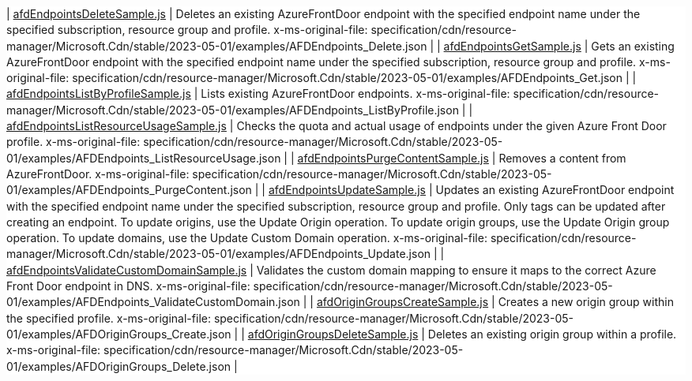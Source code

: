 | [afdEndpointsDeleteSample.js][afdendpointsdeletesample]                                             | Deletes an existing AzureFrontDoor endpoint with the specified endpoint name under the specified subscription, resource group and profile. x-ms-original-file: specification/cdn/resource-manager/Microsoft.Cdn/stable/2023-05-01/examples/AFDEndpoints_Delete.json                                                                                                                                                                                                                                                       |
| [afdEndpointsGetSample.js][afdendpointsgetsample]                                                   | Gets an existing AzureFrontDoor endpoint with the specified endpoint name under the specified subscription, resource group and profile. x-ms-original-file: specification/cdn/resource-manager/Microsoft.Cdn/stable/2023-05-01/examples/AFDEndpoints_Get.json                                                                                                                                                                                                                                                             |
| [afdEndpointsListByProfileSample.js][afdendpointslistbyprofilesample]                               | Lists existing AzureFrontDoor endpoints. x-ms-original-file: specification/cdn/resource-manager/Microsoft.Cdn/stable/2023-05-01/examples/AFDEndpoints_ListByProfile.json                                                                                                                                                                                                                                                                                                                                                  |
| [afdEndpointsListResourceUsageSample.js][afdendpointslistresourceusagesample]                       | Checks the quota and actual usage of endpoints under the given Azure Front Door profile. x-ms-original-file: specification/cdn/resource-manager/Microsoft.Cdn/stable/2023-05-01/examples/AFDEndpoints_ListResourceUsage.json                                                                                                                                                                                                                                                                                              |
| [afdEndpointsPurgeContentSample.js][afdendpointspurgecontentsample]                                 | Removes a content from AzureFrontDoor. x-ms-original-file: specification/cdn/resource-manager/Microsoft.Cdn/stable/2023-05-01/examples/AFDEndpoints_PurgeContent.json                                                                                                                                                                                                                                                                                                                                                     |
| [afdEndpointsUpdateSample.js][afdendpointsupdatesample]                                             | Updates an existing AzureFrontDoor endpoint with the specified endpoint name under the specified subscription, resource group and profile. Only tags can be updated after creating an endpoint. To update origins, use the Update Origin operation. To update origin groups, use the Update Origin group operation. To update domains, use the Update Custom Domain operation. x-ms-original-file: specification/cdn/resource-manager/Microsoft.Cdn/stable/2023-05-01/examples/AFDEndpoints_Update.json                   |
| [afdEndpointsValidateCustomDomainSample.js][afdendpointsvalidatecustomdomainsample]                 | Validates the custom domain mapping to ensure it maps to the correct Azure Front Door endpoint in DNS. x-ms-original-file: specification/cdn/resource-manager/Microsoft.Cdn/stable/2023-05-01/examples/AFDEndpoints_ValidateCustomDomain.json                                                                                                                                                                                                                                                                             |
| [afdOriginGroupsCreateSample.js][afdorigingroupscreatesample]                                       | Creates a new origin group within the specified profile. x-ms-original-file: specification/cdn/resource-manager/Microsoft.Cdn/stable/2023-05-01/examples/AFDOriginGroups_Create.json                                                                                                                                                                                                                                                                                                                                      |
| [afdOriginGroupsDeleteSample.js][afdorigingroupsdeletesample]                                       | Deletes an existing origin group within a profile. x-ms-original-file: specification/cdn/resource-manager/Microsoft.Cdn/stable/2023-05-01/examples/AFDOriginGroups_Delete.json                                                                                                                                                                                                                                                                                                                                            |

[afdcustomdomainscreatesample]: https://github.com/Azure/azure-sdk-for-js/blob/main/sdk/cdn/arm-cdn/samples/v9/javascript/afdCustomDomainsCreateSample.js
[afdcustomdomainsdeletesample]: https://github.com/Azure/azure-sdk-for-js/blob/main/sdk/cdn/arm-cdn/samples/v9/javascript/afdCustomDomainsDeleteSample.js
[afdcustomdomainsgetsample]: https://github.com/Azure/azure-sdk-for-js/blob/main/sdk/cdn/arm-cdn/samples/v9/javascript/afdCustomDomainsGetSample.js
[afdcustomdomainslistbyprofilesample]: https://github.com/Azure/azure-sdk-for-js/blob/main/sdk/cdn/arm-cdn/samples/v9/javascript/afdCustomDomainsListByProfileSample.js
[afdcustomdomainsrefreshvalidationtokensample]: https://github.com/Azure/azure-sdk-for-js/blob/main/sdk/cdn/arm-cdn/samples/v9/javascript/afdCustomDomainsRefreshValidationTokenSample.js
[afdcustomdomainsupdatesample]: https://github.com/Azure/azure-sdk-for-js/blob/main/sdk/cdn/arm-cdn/samples/v9/javascript/afdCustomDomainsUpdateSample.js
[afdendpointscreatesample]: https://github.com/Azure/azure-sdk-for-js/blob/main/sdk/cdn/arm-cdn/samples/v9/javascript/afdEndpointsCreateSample.js
[afdendpointsdeletesample]: https://github.com/Azure/azure-sdk-for-js/blob/main/sdk/cdn/arm-cdn/samples/v9/javascript/afdEndpointsDeleteSample.js
[afdendpointsgetsample]: https://github.com/Azure/azure-sdk-for-js/blob/main/sdk/cdn/arm-cdn/samples/v9/javascript/afdEndpointsGetSample.js
[afdendpointslistbyprofilesample]: https://github.com/Azure/azure-sdk-for-js/blob/main/sdk/cdn/arm-cdn/samples/v9/javascript/afdEndpointsListByProfileSample.js
[afdendpointslistresourceusagesample]: https://github.com/Azure/azure-sdk-for-js/blob/main/sdk/cdn/arm-cdn/samples/v9/javascript/afdEndpointsListResourceUsageSample.js
[afdendpointspurgecontentsample]: https://github.com/Azure/azure-sdk-for-js/blob/main/sdk/cdn/arm-cdn/samples/v9/javascript/afdEndpointsPurgeContentSample.js
[afdendpointsupdatesample]: https://github.com/Azure/azure-sdk-for-js/blob/main/sdk/cdn/arm-cdn/samples/v9/javascript/afdEndpointsUpdateSample.js
[afdendpointsvalidatecustomdomainsample]: https://github.com/Azure/azure-sdk-for-js/blob/main/sdk/cdn/arm-cdn/samples/v9/javascript/afdEndpointsValidateCustomDomainSample.js
[afdorigingroupscreatesample]: https://github.com/Azure/azure-sdk-for-js/blob/main/sdk/cdn/arm-cdn/samples/v9/javascript/afdOriginGroupsCreateSample.js
[afdorigingroupsdeletesample]: https://github.com/Azure/azure-sdk-for-js/blob/main/sdk/cdn/arm-cdn/samples/v9/javascript/afdOriginGroupsDeleteSample.js
[afdorigingroupsgetsample]: https://github.com/Azure/azure-sdk-for-js/blob/main/sdk/cdn/arm-cdn/samples/v9/javascript/afdOriginGroupsGetSample.js
[afdorigingroupslistbyprofilesample]: https://github.com/Azure/azure-sdk-for-js/blob/main/sdk/cdn/arm-cdn/samples/v9/javascript/afdOriginGroupsListByProfileSample.js
[afdorigingroupslistresourceusagesample]: https://github.com/Azure/azure-sdk-for-js/blob/main/sdk/cdn/arm-cdn/samples/v9/javascript/afdOriginGroupsListResourceUsageSample.js
[afdorigingroupsupdatesample]: https://github.com/Azure/azure-sdk-for-js/blob/main/sdk/cdn/arm-cdn/samples/v9/javascript/afdOriginGroupsUpdateSample.js
[afdoriginscreatesample]: https://github.com/Azure/azure-sdk-for-js/blob/main/sdk/cdn/arm-cdn/samples/v9/javascript/afdOriginsCreateSample.js
[afdoriginsdeletesample]: https://github.com/Azure/azure-sdk-for-js/blob/main/sdk/cdn/arm-cdn/samples/v9/javascript/afdOriginsDeleteSample.js
[afdoriginsgetsample]: https://github.com/Azure/azure-sdk-for-js/blob/main/sdk/cdn/arm-cdn/samples/v9/javascript/afdOriginsGetSample.js
[afdoriginslistbyorigingroupsample]: https://github.com/Azure/azure-sdk-for-js/blob/main/sdk/cdn/arm-cdn/samples/v9/javascript/afdOriginsListByOriginGroupSample.js
[afdoriginsupdatesample]: https://github.com/Azure/azure-sdk-for-js/blob/main/sdk/cdn/arm-cdn/samples/v9/javascript/afdOriginsUpdateSample.js
[afdprofilescheckendpointnameavailabilitysample]: https://github.com/Azure/azure-sdk-for-js/blob/main/sdk/cdn/arm-cdn/samples/v9/javascript/afdProfilesCheckEndpointNameAvailabilitySample.js
[afdprofilescheckhostnameavailabilitysample]: https://github.com/Azure/azure-sdk-for-js/blob/main/sdk/cdn/arm-cdn/samples/v9/javascript/afdProfilesCheckHostNameAvailabilitySample.js
[afdprofileslistresourceusagesample]: https://github.com/Azure/azure-sdk-for-js/blob/main/sdk/cdn/arm-cdn/samples/v9/javascript/afdProfilesListResourceUsageSample.js
[afdprofilesupgradesample]: https://github.com/Azure/azure-sdk-for-js/blob/main/sdk/cdn/arm-cdn/samples/v9/javascript/afdProfilesUpgradeSample.js
[afdprofilesvalidatesecretsample]: https://github.com/Azure/azure-sdk-for-js/blob/main/sdk/cdn/arm-cdn/samples/v9/javascript/afdProfilesValidateSecretSample.js
[checkendpointnameavailabilitysample]: https://github.com/Azure/azure-sdk-for-js/blob/main/sdk/cdn/arm-cdn/samples/v9/javascript/checkEndpointNameAvailabilitySample.js
[checknameavailabilitysample]: https://github.com/Azure/azure-sdk-for-js/blob/main/sdk/cdn/arm-cdn/samples/v9/javascript/checkNameAvailabilitySample.js
[checknameavailabilitywithsubscriptionsample]: https://github.com/Azure/azure-sdk-for-js/blob/main/sdk/cdn/arm-cdn/samples/v9/javascript/checkNameAvailabilityWithSubscriptionSample.js
[customdomainscreatesample]: https://github.com/Azure/azure-sdk-for-js/blob/main/sdk/cdn/arm-cdn/samples/v9/javascript/customDomainsCreateSample.js
[customdomainsdeletesample]: https://github.com/Azure/azure-sdk-for-js/blob/main/sdk/cdn/arm-cdn/samples/v9/javascript/customDomainsDeleteSample.js
[customdomainsdisablecustomhttpssample]: https://github.com/Azure/azure-sdk-for-js/blob/main/sdk/cdn/arm-cdn/samples/v9/javascript/customDomainsDisableCustomHttpsSample.js
[customdomainsenablecustomhttpssample]: https://github.com/Azure/azure-sdk-for-js/blob/main/sdk/cdn/arm-cdn/samples/v9/javascript/customDomainsEnableCustomHttpsSample.js
[customdomainsgetsample]: https://github.com/Azure/azure-sdk-for-js/blob/main/sdk/cdn/arm-cdn/samples/v9/javascript/customDomainsGetSample.js
[customdomainslistbyendpointsample]: https://github.com/Azure/azure-sdk-for-js/blob/main/sdk/cdn/arm-cdn/samples/v9/javascript/customDomainsListByEndpointSample.js
[edgenodeslistsample]: https://github.com/Azure/azure-sdk-for-js/blob/main/sdk/cdn/arm-cdn/samples/v9/javascript/edgeNodesListSample.js
[endpointscreatesample]: https://github.com/Azure/azure-sdk-for-js/blob/main/sdk/cdn/arm-cdn/samples/v9/javascript/endpointsCreateSample.js
[endpointsdeletesample]: https://github.com/Azure/azure-sdk-for-js/blob/main/sdk/cdn/arm-cdn/samples/v9/javascript/endpointsDeleteSample.js
[endpointsgetsample]: https://github.com/Azure/azure-sdk-for-js/blob/main/sdk/cdn/arm-cdn/samples/v9/javascript/endpointsGetSample.js
[endpointslistbyprofilesample]: https://github.com/Azure/azure-sdk-for-js/blob/main/sdk/cdn/arm-cdn/samples/v9/javascript/endpointsListByProfileSample.js
[endpointslistresourceusagesample]: https://github.com/Azure/azure-sdk-for-js/blob/main/sdk/cdn/arm-cdn/samples/v9/javascript/endpointsListResourceUsageSample.js
[endpointsloadcontentsample]: https://github.com/Azure/azure-sdk-for-js/blob/main/sdk/cdn/arm-cdn/samples/v9/javascript/endpointsLoadContentSample.js
[endpointspurgecontentsample]: https://github.com/Azure/azure-sdk-for-js/blob/main/sdk/cdn/arm-cdn/samples/v9/javascript/endpointsPurgeContentSample.js
[endpointsstartsample]: https://github.com/Azure/azure-sdk-for-js/blob/main/sdk/cdn/arm-cdn/samples/v9/javascript/endpointsStartSample.js
[endpointsstopsample]: https://github.com/Azure/azure-sdk-for-js/blob/main/sdk/cdn/arm-cdn/samples/v9/javascript/endpointsStopSample.js
[endpointsupdatesample]: https://github.com/Azure/azure-sdk-for-js/blob/main/sdk/cdn/arm-cdn/samples/v9/javascript/endpointsUpdateSample.js
[endpointsvalidatecustomdomainsample]: https://github.com/Azure/azure-sdk-for-js/blob/main/sdk/cdn/arm-cdn/samples/v9/javascript/endpointsValidateCustomDomainSample.js
[loganalyticsgetloganalyticslocationssample]: https://github.com/Azure/azure-sdk-for-js/blob/main/sdk/cdn/arm-cdn/samples/v9/javascript/logAnalyticsGetLogAnalyticsLocationsSample.js
[loganalyticsgetloganalyticsmetricssample]: https://github.com/Azure/azure-sdk-for-js/blob/main/sdk/cdn/arm-cdn/samples/v9/javascript/logAnalyticsGetLogAnalyticsMetricsSample.js
[loganalyticsgetloganalyticsrankingssample]: https://github.com/Azure/azure-sdk-for-js/blob/main/sdk/cdn/arm-cdn/samples/v9/javascript/logAnalyticsGetLogAnalyticsRankingsSample.js
[loganalyticsgetloganalyticsresourcessample]: https://github.com/Azure/azure-sdk-for-js/blob/main/sdk/cdn/arm-cdn/samples/v9/javascript/logAnalyticsGetLogAnalyticsResourcesSample.js
[loganalyticsgetwafloganalyticsmetricssample]: https://github.com/Azure/azure-sdk-for-js/blob/main/sdk/cdn/arm-cdn/samples/v9/javascript/logAnalyticsGetWafLogAnalyticsMetricsSample.js
[loganalyticsgetwafloganalyticsrankingssample]: https://github.com/Azure/azure-sdk-for-js/blob/main/sdk/cdn/arm-cdn/samples/v9/javascript/logAnalyticsGetWafLogAnalyticsRankingsSample.js
[managedrulesetslistsample]: https://github.com/Azure/azure-sdk-for-js/blob/main/sdk/cdn/arm-cdn/samples/v9/javascript/managedRuleSetsListSample.js
[operationslistsample]: https://github.com/Azure/azure-sdk-for-js/blob/main/sdk/cdn/arm-cdn/samples/v9/javascript/operationsListSample.js
[origingroupscreatesample]: https://github.com/Azure/azure-sdk-for-js/blob/main/sdk/cdn/arm-cdn/samples/v9/javascript/originGroupsCreateSample.js
[origingroupsdeletesample]: https://github.com/Azure/azure-sdk-for-js/blob/main/sdk/cdn/arm-cdn/samples/v9/javascript/originGroupsDeleteSample.js
[origingroupsgetsample]: https://github.com/Azure/azure-sdk-for-js/blob/main/sdk/cdn/arm-cdn/samples/v9/javascript/originGroupsGetSample.js
[origingroupslistbyendpointsample]: https://github.com/Azure/azure-sdk-for-js/blob/main/sdk/cdn/arm-cdn/samples/v9/javascript/originGroupsListByEndpointSample.js
[origingroupsupdatesample]: https://github.com/Azure/azure-sdk-for-js/blob/main/sdk/cdn/arm-cdn/samples/v9/javascript/originGroupsUpdateSample.js
[originscreatesample]: https://github.com/Azure/azure-sdk-for-js/blob/main/sdk/cdn/arm-cdn/samples/v9/javascript/originsCreateSample.js
[originsdeletesample]: https://github.com/Azure/azure-sdk-for-js/blob/main/sdk/cdn/arm-cdn/samples/v9/javascript/originsDeleteSample.js
[originsgetsample]: https://github.com/Azure/azure-sdk-for-js/blob/main/sdk/cdn/arm-cdn/samples/v9/javascript/originsGetSample.js
[originslistbyendpointsample]: https://github.com/Azure/azure-sdk-for-js/blob/main/sdk/cdn/arm-cdn/samples/v9/javascript/originsListByEndpointSample.js
[originsupdatesample]: https://github.com/Azure/azure-sdk-for-js/blob/main/sdk/cdn/arm-cdn/samples/v9/javascript/originsUpdateSample.js
[policiescreateorupdatesample]: https://github.com/Azure/azure-sdk-for-js/blob/main/sdk/cdn/arm-cdn/samples/v9/javascript/policiesCreateOrUpdateSample.js
[policiesdeletesample]: https://github.com/Azure/azure-sdk-for-js/blob/main/sdk/cdn/arm-cdn/samples/v9/javascript/policiesDeleteSample.js
[policiesgetsample]: https://github.com/Azure/azure-sdk-for-js/blob/main/sdk/cdn/arm-cdn/samples/v9/javascript/policiesGetSample.js
[policieslistsample]: https://github.com/Azure/azure-sdk-for-js/blob/main/sdk/cdn/arm-cdn/samples/v9/javascript/policiesListSample.js
[policiesupdatesample]: https://github.com/Azure/azure-sdk-for-js/blob/main/sdk/cdn/arm-cdn/samples/v9/javascript/policiesUpdateSample.js
[profilescanmigratesample]: https://github.com/Azure/azure-sdk-for-js/blob/main/sdk/cdn/arm-cdn/samples/v9/javascript/profilesCanMigrateSample.js
[profilescreatesample]: https://github.com/Azure/azure-sdk-for-js/blob/main/sdk/cdn/arm-cdn/samples/v9/javascript/profilesCreateSample.js
[profilesdeletesample]: https://github.com/Azure/azure-sdk-for-js/blob/main/sdk/cdn/arm-cdn/samples/v9/javascript/profilesDeleteSample.js
[profilesgeneratessourisample]: https://github.com/Azure/azure-sdk-for-js/blob/main/sdk/cdn/arm-cdn/samples/v9/javascript/profilesGenerateSsoUriSample.js
[profilesgetsample]: https://github.com/Azure/azure-sdk-for-js/blob/main/sdk/cdn/arm-cdn/samples/v9/javascript/profilesGetSample.js
[profileslistbyresourcegroupsample]: https://github.com/Azure/azure-sdk-for-js/blob/main/sdk/cdn/arm-cdn/samples/v9/javascript/profilesListByResourceGroupSample.js
[profileslistresourceusagesample]: https://github.com/Azure/azure-sdk-for-js/blob/main/sdk/cdn/arm-cdn/samples/v9/javascript/profilesListResourceUsageSample.js
[profileslistsample]: https://github.com/Azure/azure-sdk-for-js/blob/main/sdk/cdn/arm-cdn/samples/v9/javascript/profilesListSample.js
[profileslistsupportedoptimizationtypessample]: https://github.com/Azure/azure-sdk-for-js/blob/main/sdk/cdn/arm-cdn/samples/v9/javascript/profilesListSupportedOptimizationTypesSample.js
[profilesmigratesample]: https://github.com/Azure/azure-sdk-for-js/blob/main/sdk/cdn/arm-cdn/samples/v9/javascript/profilesMigrateSample.js
[profilesmigrationcommitsample]: https://github.com/Azure/azure-sdk-for-js/blob/main/sdk/cdn/arm-cdn/samples/v9/javascript/profilesMigrationCommitSample.js
[profilesupdatesample]: https://github.com/Azure/azure-sdk-for-js/blob/main/sdk/cdn/arm-cdn/samples/v9/javascript/profilesUpdateSample.js
[resourceusagelistsample]: https://github.com/Azure/azure-sdk-for-js/blob/main/sdk/cdn/arm-cdn/samples/v9/javascript/resourceUsageListSample.js
[routescreatesample]: https://github.com/Azure/azure-sdk-for-js/blob/main/sdk/cdn/arm-cdn/samples/v9/javascript/routesCreateSample.js
[routesdeletesample]: https://github.com/Azure/azure-sdk-for-js/blob/main/sdk/cdn/arm-cdn/samples/v9/javascript/routesDeleteSample.js
[routesgetsample]: https://github.com/Azure/azure-sdk-for-js/blob/main/sdk/cdn/arm-cdn/samples/v9/javascript/routesGetSample.js
[routeslistbyendpointsample]: https://github.com/Azure/azure-sdk-for-js/blob/main/sdk/cdn/arm-cdn/samples/v9/javascript/routesListByEndpointSample.js
[routesupdatesample]: https://github.com/Azure/azure-sdk-for-js/blob/main/sdk/cdn/arm-cdn/samples/v9/javascript/routesUpdateSample.js
[rulesetscreatesample]: https://github.com/Azure/azure-sdk-for-js/blob/main/sdk/cdn/arm-cdn/samples/v9/javascript/ruleSetsCreateSample.js
[rulesetsdeletesample]: https://github.com/Azure/azure-sdk-for-js/blob/main/sdk/cdn/arm-cdn/samples/v9/javascript/ruleSetsDeleteSample.js
[rulesetsgetsample]: https://github.com/Azure/azure-sdk-for-js/blob/main/sdk/cdn/arm-cdn/samples/v9/javascript/ruleSetsGetSample.js
[rulesetslistbyprofilesample]: https://github.com/Azure/azure-sdk-for-js/blob/main/sdk/cdn/arm-cdn/samples/v9/javascript/ruleSetsListByProfileSample.js
[rulesetslistresourceusagesample]: https://github.com/Azure/azure-sdk-for-js/blob/main/sdk/cdn/arm-cdn/samples/v9/javascript/ruleSetsListResourceUsageSample.js
[rulescreatesample]: https://github.com/Azure/azure-sdk-for-js/blob/main/sdk/cdn/arm-cdn/samples/v9/javascript/rulesCreateSample.js
[rulesdeletesample]: https://github.com/Azure/azure-sdk-for-js/blob/main/sdk/cdn/arm-cdn/samples/v9/javascript/rulesDeleteSample.js
[rulesgetsample]: https://github.com/Azure/azure-sdk-for-js/blob/main/sdk/cdn/arm-cdn/samples/v9/javascript/rulesGetSample.js
[ruleslistbyrulesetsample]: https://github.com/Azure/azure-sdk-for-js/blob/main/sdk/cdn/arm-cdn/samples/v9/javascript/rulesListByRuleSetSample.js
[rulesupdatesample]: https://github.com/Azure/azure-sdk-for-js/blob/main/sdk/cdn/arm-cdn/samples/v9/javascript/rulesUpdateSample.js
[secretscreatesample]: https://github.com/Azure/azure-sdk-for-js/blob/main/sdk/cdn/arm-cdn/samples/v9/javascript/secretsCreateSample.js
[secretsdeletesample]: https://github.com/Azure/azure-sdk-for-js/blob/main/sdk/cdn/arm-cdn/samples/v9/javascript/secretsDeleteSample.js
[secretsgetsample]: https://github.com/Azure/azure-sdk-for-js/blob/main/sdk/cdn/arm-cdn/samples/v9/javascript/secretsGetSample.js
[secretslistbyprofilesample]: https://github.com/Azure/azure-sdk-for-js/blob/main/sdk/cdn/arm-cdn/samples/v9/javascript/secretsListByProfileSample.js
[securitypoliciescreatesample]: https://github.com/Azure/azure-sdk-for-js/blob/main/sdk/cdn/arm-cdn/samples/v9/javascript/securityPoliciesCreateSample.js
[securitypoliciesdeletesample]: https://github.com/Azure/azure-sdk-for-js/blob/main/sdk/cdn/arm-cdn/samples/v9/javascript/securityPoliciesDeleteSample.js
[securitypoliciesgetsample]: https://github.com/Azure/azure-sdk-for-js/blob/main/sdk/cdn/arm-cdn/samples/v9/javascript/securityPoliciesGetSample.js
[securitypolicieslistbyprofilesample]: https://github.com/Azure/azure-sdk-for-js/blob/main/sdk/cdn/arm-cdn/samples/v9/javascript/securityPoliciesListByProfileSample.js
[securitypoliciespatchsample]: https://github.com/Azure/azure-sdk-for-js/blob/main/sdk/cdn/arm-cdn/samples/v9/javascript/securityPoliciesPatchSample.js
[validateprobesample]: https://github.com/Azure/azure-sdk-for-js/blob/main/sdk/cdn/arm-cdn/samples/v9/javascript/validateProbeSample.js
[apiref]: https://docs.microsoft.com/javascript/api/@azure/arm-cdn?view=azure-node-preview
[freesub]: https://azure.microsoft.com/free/
[package]: https://github.com/Azure/azure-sdk-for-js/tree/main/sdk/cdn/arm-cdn/README.md